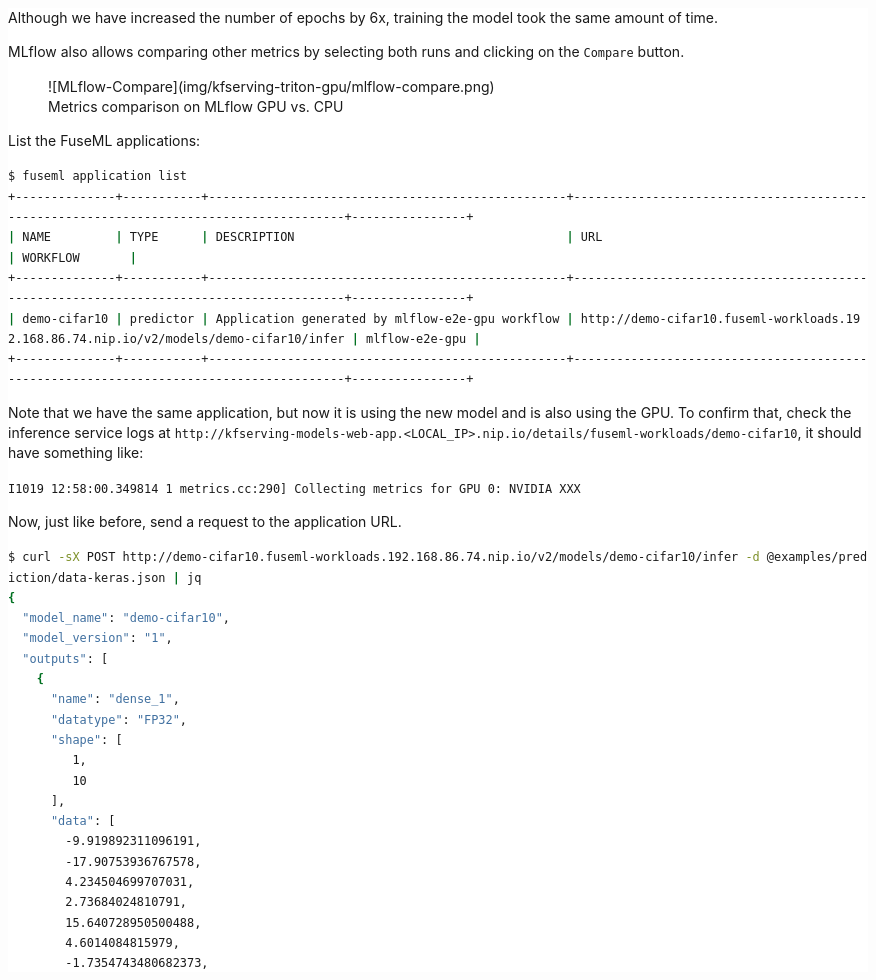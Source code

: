 Although we have increased the number of epochs by 6x, training the model took the same amount of time.

MLflow also allows comparing other metrics by selecting both runs and clicking on the `Compare` button.

<figure markdown> 
  ![MLflow-Compare](img/kfserving-triton-gpu/mlflow-compare.png)
  <figcaption>Metrics comparison on MLflow GPU vs. CPU</figcaption>
</figure>

List the FuseML applications:

```bash
$ fuseml application list
+--------------+-----------+--------------------------------------------------+----------------------------------------------------------------------------------------+----------------+
| NAME         | TYPE      | DESCRIPTION                                      | URL                                                                                    | WORKFLOW       |
+--------------+-----------+--------------------------------------------------+----------------------------------------------------------------------------------------+----------------+
| demo-cifar10 | predictor | Application generated by mlflow-e2e-gpu workflow | http://demo-cifar10.fuseml-workloads.192.168.86.74.nip.io/v2/models/demo-cifar10/infer | mlflow-e2e-gpu |
+--------------+-----------+--------------------------------------------------+----------------------------------------------------------------------------------------+----------------+
```

Note that we have the same application, but now it is using the new model and is also using the GPU.
To confirm that, check the inference service logs at 
`http://kfserving-models-web-app.<LOCAL_IP>.nip.io/details/fuseml-workloads/demo-cifar10`,
it should have something like:

```bash
I1019 12:58:00.349814 1 metrics.cc:290] Collecting metrics for GPU 0: NVIDIA XXX
```

Now, just like before, send a request to the application URL.

```bash
$ curl -sX POST http://demo-cifar10.fuseml-workloads.192.168.86.74.nip.io/v2/models/demo-cifar10/infer -d @examples/prediction/data-keras.json | jq
{
  "model_name": "demo-cifar10",
  "model_version": "1",
  "outputs": [
    {
      "name": "dense_1",
      "datatype": "FP32",
      "shape": [
         1,
         10
      ],
      "data": [
        -9.919892311096191,
        -17.90753936767578,
        4.234504699707031,
        2.73684024810791,
        15.640728950500488,
        4.6014084815979,
        -1.7354743480682373,
```